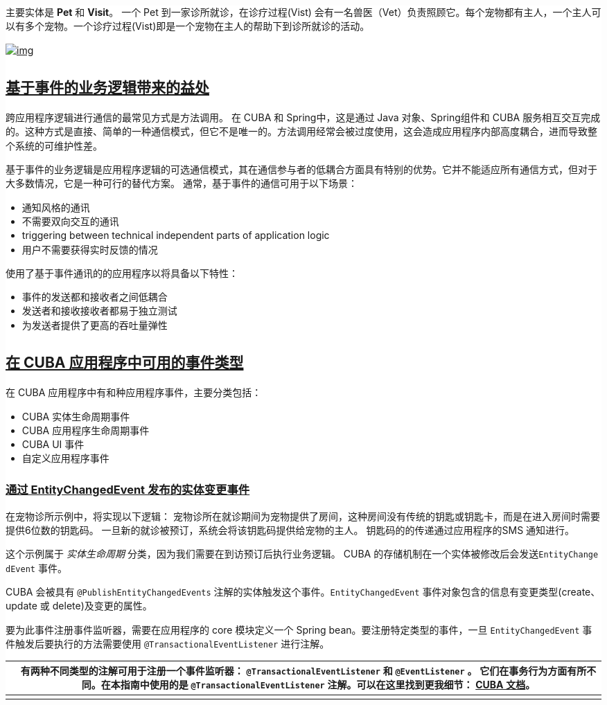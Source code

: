 主要实体是 **Pet** 和 **Visit**。 一个 Pet 到一家诊所就诊，在诊疗过程(Vist) 会有一名兽医（Vet）负责照顾它。每个宠物都有主人，一个主人可以有多个宠物。一个诊疗过程(Vist)即是一个宠物在主人的帮助下到诊所就诊的活动。

[![img](https://raw.githubusercontent.com/cuba-platform/cuba-petclinic/master/img/login-screen.png)](https://raw.githubusercontent.com/cuba-platform/cuba-petclinic/master/img/cuba-petclinic-overview.gif)

## [基于事件的业务逻辑带来的益处](https://www.cuba-platform.cn/guides/decouple-business-logic-with-app-events#基于事件的业务逻辑带来的益处)

跨应用程序逻辑进行通信的最常见方式是方法调用。 在 CUBA 和 Spring中，这是通过 Java 对象、Spring组件和 CUBA 服务相互交互完成的。这种方式是直接、简单的一种通信模式，但它不是唯一的。方法调用经常会被过度使用，这会造成应用程序内部高度耦合，进而导致整个系统的可维护性差。

基于事件的业务逻辑是应用程序逻辑的可选通信模式，其在通信参与者的低耦合方面具有特别的优势。它并不能适应所有通信方式，但对于大多数情况，它是一种可行的替代方案。 通常，基于事件的通信可用于以下场景：

- 通知风格的通讯
- 不需要双向交互的通讯
- triggering between technical independent parts of application logic
- 用户不需要获得实时反馈的情况

使用了基于事件通讯的的应用程序以将具备以下特性：

- 事件的发送都和接收者之间低耦合
- 发送者和接收接收者都易于独立测试
- 为发送者提供了更高的吞吐量弹性

## [在 CUBA 应用程序中可用的事件类型](https://www.cuba-platform.cn/guides/decouple-business-logic-with-app-events#在_cuba_应用程序中可用的事件类型)

在 CUBA 应用程序中有和种应用程序事件，主要分类包括：

- CUBA 实体生命周期事件
- CUBA 应用程序生命周期事件
- CUBA UI 事件
- 自定义应用程序事件

### [通过 EntityChangedEvent 发布的实体变更事件](https://www.cuba-platform.cn/guides/decouple-business-logic-with-app-events#通过_entitychangedevent_发布的实体变更事件)

在宠物诊所示例中，将实现以下逻辑： 宠物诊所在就诊期间为宠物提供了房间，这种房间没有传统的钥匙或钥匙卡，而是在进入房间时需要提供6位数的钥匙码。 一旦新的就诊被预订，系统会将该钥匙码提供给宠物的主人。 钥匙码的的传递通过应用程序的SMS 通知进行。

这个示例属于 *实体生命周期* 分类，因为我们需要在到访预订后执行业务逻辑。 CUBA 的存储机制在一个实体被修改后会发送`EntityChangedEvent` 事件。

CUBA 会被具有 `@PublishEntityChangedEvents` 注解的实体触发这个事件。`EntityChangedEvent` 事件对象包含的信息有变更类型(create、 update 或 delete)及变更的属性。

要为此事件注册事件监听器，需要在应用程序的 core 模块定义一个 Spring bean。要注册特定类型的事件，一旦 `EntityChangedEvent` 事件触发后要执行的方法需要使用 `@TransactionalEventListener` 进行注解。

|      | 有两种不同类型的注解可用于注册一个事件监听器： `@TransactionalEventListener` 和 `@EventListener` 。 它们在事务行为方面有所不同。在本指南中使用的是 `@TransactionalEventListener` 注解。可以在这里找到更我细节： [CUBA 文档](https://doc.cuba-platform.com/manual-7.0/entityChangedEvent.html)。 |
| ---- | ------------------------------------------------------------ |
|      |                                                              |
